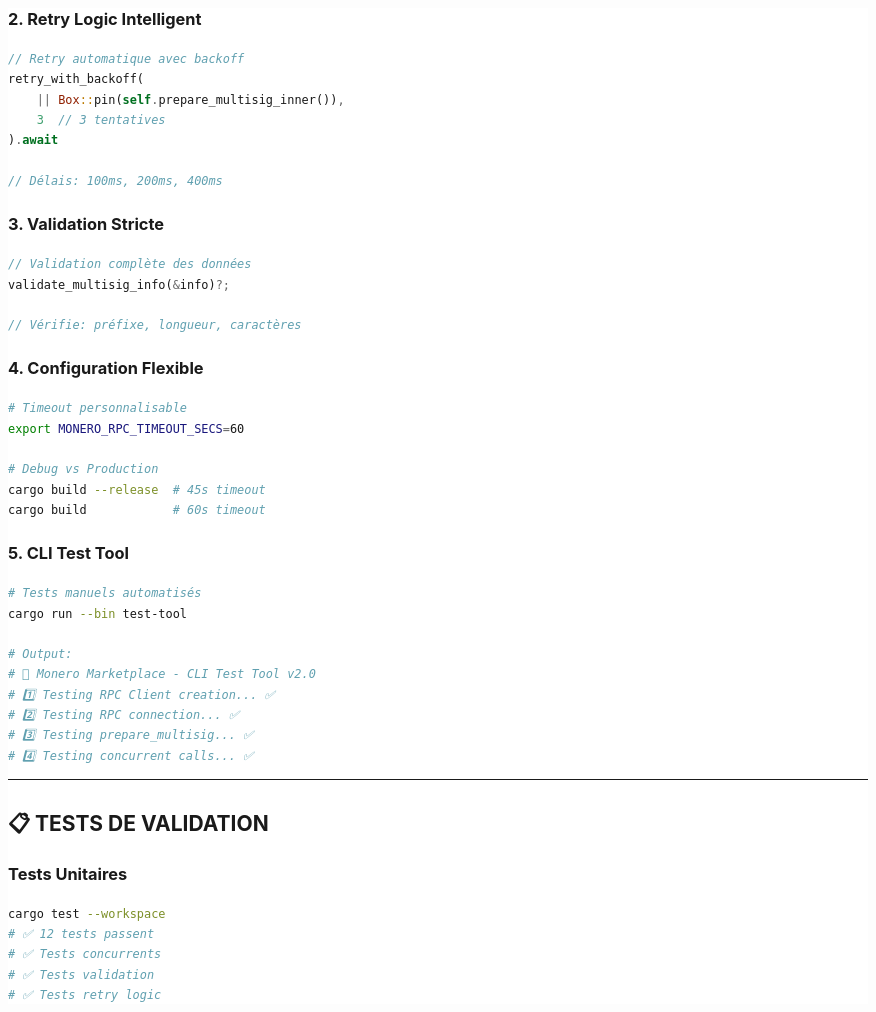 ### **2. Retry Logic Intelligent**
```rust
// Retry automatique avec backoff
retry_with_backoff(
    || Box::pin(self.prepare_multisig_inner()),
    3  // 3 tentatives
).await

// Délais: 100ms, 200ms, 400ms
```

### **3. Validation Stricte**
```rust
// Validation complète des données
validate_multisig_info(&info)?;

// Vérifie: préfixe, longueur, caractères
```

### **4. Configuration Flexible**
```bash
# Timeout personnalisable
export MONERO_RPC_TIMEOUT_SECS=60

# Debug vs Production
cargo build --release  # 45s timeout
cargo build            # 60s timeout
```

### **5. CLI Test Tool**
```bash
# Tests manuels automatisés
cargo run --bin test-tool

# Output:
# 🧅 Monero Marketplace - CLI Test Tool v2.0
# 1️⃣ Testing RPC Client creation... ✅
# 2️⃣ Testing RPC connection... ✅
# 3️⃣ Testing prepare_multisig... ✅
# 4️⃣ Testing concurrent calls... ✅
```

---

## 📋 **TESTS DE VALIDATION**

### **Tests Unitaires**
```bash
cargo test --workspace
# ✅ 12 tests passent
# ✅ Tests concurrents
# ✅ Tests validation
# ✅ Tests retry logic
```

